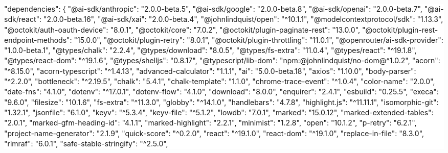   "dependencies": {
    "@ai-sdk/anthropic": "2.0.0-beta.5",
    "@ai-sdk/google": "2.0.0-beta.8",
    "@ai-sdk/openai": "2.0.0-beta.7",
    "@ai-sdk/react": "2.0.0-beta.16",
    "@ai-sdk/xai": "2.0.0-beta.4",
    "@johnlindquist/open": "^10.1.1",
    "@modelcontextprotocol/sdk": "1.13.3",
    "@octokit/auth-oauth-device": "8.0.1",
    "@octokit/core": "7.0.2",
    "@octokit/plugin-paginate-rest": "13.0.0",
    "@octokit/plugin-rest-endpoint-methods": "15.0.0",
    "@octokit/plugin-retry": "8.0.1",
    "@octokit/plugin-throttling": "11.0.1",
    "@openrouter/ai-sdk-provider": "1.0.0-beta.1",
    "@types/chalk": "2.2.4",
    "@types/download": "8.0.5",
    "@types/fs-extra": "11.0.4",
    "@types/react": "^19.1.8",
    "@types/react-dom": "^19.1.6",
    "@types/shelljs": "0.8.17",
    "@typescript/lib-dom": "npm:@johnlindquist/no-dom@^1.0.2",
    "acorn": "^8.15.0",
    "acorn-typescript": "^1.4.13",
    "advanced-calculator": "1.1.1",
    "ai": "5.0.0-beta.18",
    "axios": "1.10.0",
    "body-parser": "^2.2.0",
    "bottleneck": "^2.19.5",
    "chalk": "5.4.1",
    "chalk-template": "1.1.0",
    "chrome-trace-event": "^1.0.4",
    "color-name": "2.0.0",
    "date-fns": "4.1.0",
    "dotenv": "^17.0.1",
    "dotenv-flow": "4.1.0",
    "download": "8.0.0",
    "enquirer": "2.4.1",
    "esbuild": "0.25.5",
    "execa": "9.6.0",
    "filesize": "10.1.6",
    "fs-extra": "^11.3.0",
    "globby": "^14.1.0",
    "handlebars": "4.7.8",
    "highlight.js": "^11.11.1",
    "isomorphic-git": "1.32.1",
    "jsonfile": "6.1.0",
    "keyv": "^5.3.4",
    "keyv-file": "^5.1.2",
    "lowdb": "7.0.1",
    "marked": "15.0.12",
    "marked-extended-tables": "2.0.1",
    "marked-gfm-heading-id": "4.1.1",
    "marked-highlight": "2.2.1",
    "minimist": "1.2.8",
    "open": "10.1.2",
    "p-retry": "6.2.1",
    "project-name-generator": "2.1.9",
    "quick-score": "^0.2.0",
    "react": "^19.1.0",
    "react-dom": "^19.1.0",
    "replace-in-file": "8.3.0",
    "rimraf": "6.0.1",
    "safe-stable-stringify": "^2.5.0",